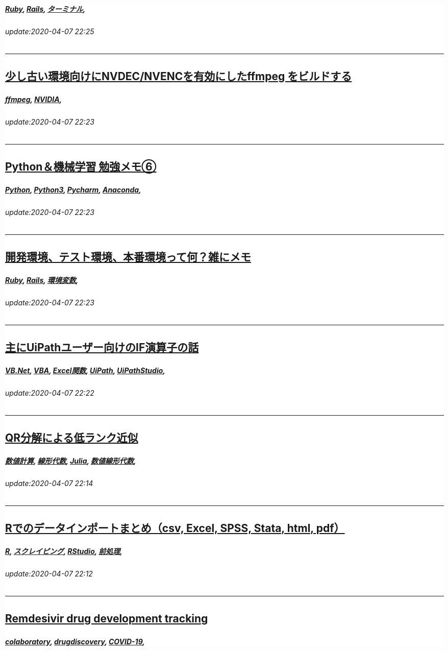 ##### [Ruby](https://qiita.com/tags/Ruby), [Rails](https://qiita.com/tags/Rails), [ターミナル](https://qiita.com/tags/ターミナル), 
###### update:2020-04-07 22:25
---
## [少し古い環境向けにNVDEC/NVENCを有効にしたffmpeg をビルドする](https://qiita.com/tetsu_koba/items/b4fe193c343dbde8ae99)
##### [ffmpeg](https://qiita.com/tags/ffmpeg), [NVIDIA](https://qiita.com/tags/NVIDIA), 
###### update:2020-04-07 22:23
---
## [Python＆機械学習 勉強メモ⑥](https://qiita.com/yohiro/items/e9e80183e635e0ac4894)
##### [Python](https://qiita.com/tags/Python), [Python3](https://qiita.com/tags/Python3), [Pycharm](https://qiita.com/tags/Pycharm), [Anaconda](https://qiita.com/tags/Anaconda), 
###### update:2020-04-07 22:23
---
## [開発環境、テスト環境、本番環境って何？雑にメモ](https://qiita.com/shunta0904/items/3611c819799f8ad6717b)
##### [Ruby](https://qiita.com/tags/Ruby), [Rails](https://qiita.com/tags/Rails), [環境変数](https://qiita.com/tags/環境変数), 
###### update:2020-04-07 22:23
---
## [主にUiPathユーザー向けのIF演算子の話](https://qiita.com/tkgsn146/items/144600b1221832dca820)
##### [VB.Net](https://qiita.com/tags/VB.Net), [VBA](https://qiita.com/tags/VBA), [Excel関数](https://qiita.com/tags/Excel関数), [UiPath](https://qiita.com/tags/UiPath), [UiPathStudio](https://qiita.com/tags/UiPathStudio), 
###### update:2020-04-07 22:22
---
## [QR分解による低ランク近似](https://qiita.com/shachah-svaahaa/items/6a6530b273a9d5846d69)
##### [数値計算](https://qiita.com/tags/数値計算), [線形代数](https://qiita.com/tags/線形代数), [Julia](https://qiita.com/tags/Julia), [数値線形代数](https://qiita.com/tags/数値線形代数), 
###### update:2020-04-07 22:14
---
## [Rでのデータインポートまとめ（csv, Excel, SPSS, Stata, html, pdf）](https://qiita.com/Sickle-Sword/items/32d8c6e10ef477a64ff1)
##### [R](https://qiita.com/tags/R), [スクレイピング](https://qiita.com/tags/スクレイピング), [RStudio](https://qiita.com/tags/RStudio), [前処理](https://qiita.com/tags/前処理), 
###### update:2020-04-07 22:12
---
## [Remdesivir drug development tracking](https://qiita.com/HiroakiYoshinobu/items/7d3e0f5018e589c217ed)
##### [colaboratory](https://qiita.com/tags/colaboratory), [drugdiscovery](https://qiita.com/tags/drugdiscovery), [COVID-19](https://qiita.com/tags/COVID-19), 